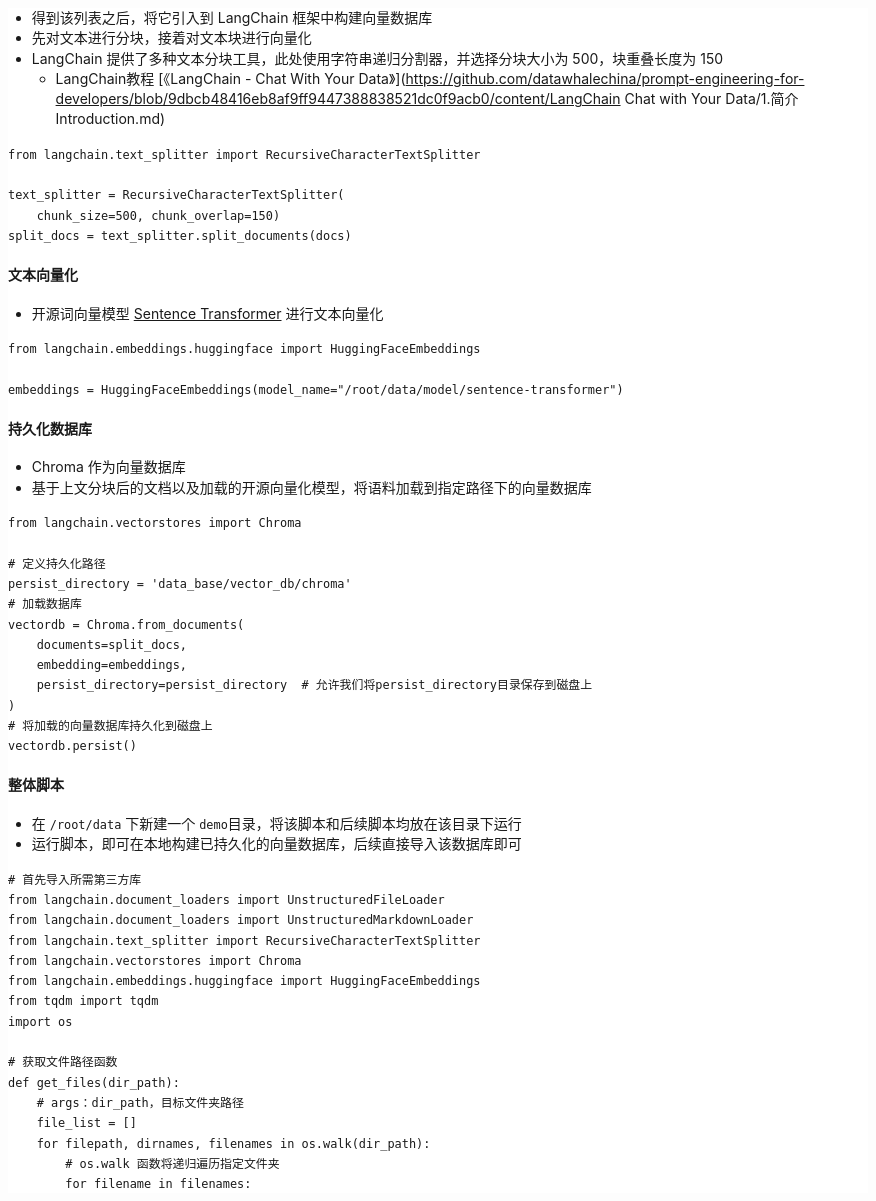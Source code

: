 - 得到该列表之后，将它引入到 LangChain 框架中构建向量数据库
- 先对文本进行分块，接着对文本块进行向量化
- LangChain 提供了多种文本分块工具，此处使用字符串递归分割器，并选择分块大小为 500，块重叠长度为 150
  - LangChain教程 [《LangChain - Chat With Your Data》](https://github.com/datawhalechina/prompt-engineering-for-developers/blob/9dbcb48416eb8af9ff9447388838521dc0f9acb0/content/LangChain Chat with Your Data/1.简介 Introduction.md)

```
from langchain.text_splitter import RecursiveCharacterTextSplitter

text_splitter = RecursiveCharacterTextSplitter(
    chunk_size=500, chunk_overlap=150)
split_docs = text_splitter.split_documents(docs)
```

#### 文本向量化

- 开源词向量模型 [Sentence Transformer](https://huggingface.co/sentence-transformers/paraphrase-multilingual-MiniLM-L12-v2) 进行文本向量化

```
from langchain.embeddings.huggingface import HuggingFaceEmbeddings

embeddings = HuggingFaceEmbeddings(model_name="/root/data/model/sentence-transformer")
```

#### 持久化数据库

- Chroma 作为向量数据库
- 基于上文分块后的文档以及加载的开源向量化模型，将语料加载到指定路径下的向量数据库

```
from langchain.vectorstores import Chroma

# 定义持久化路径
persist_directory = 'data_base/vector_db/chroma'
# 加载数据库
vectordb = Chroma.from_documents(
    documents=split_docs,
    embedding=embeddings,
    persist_directory=persist_directory  # 允许我们将persist_directory目录保存到磁盘上
)
# 将加载的向量数据库持久化到磁盘上
vectordb.persist()
```

#### 整体脚本

- 在 `/root/data` 下新建一个 `demo`目录，将该脚本和后续脚本均放在该目录下运行
- 运行脚本，即可在本地构建已持久化的向量数据库，后续直接导入该数据库即可

```
# 首先导入所需第三方库
from langchain.document_loaders import UnstructuredFileLoader
from langchain.document_loaders import UnstructuredMarkdownLoader
from langchain.text_splitter import RecursiveCharacterTextSplitter
from langchain.vectorstores import Chroma
from langchain.embeddings.huggingface import HuggingFaceEmbeddings
from tqdm import tqdm
import os

# 获取文件路径函数
def get_files(dir_path):
    # args：dir_path，目标文件夹路径
    file_list = []
    for filepath, dirnames, filenames in os.walk(dir_path):
        # os.walk 函数将递归遍历指定文件夹
        for filename in filenames:
```